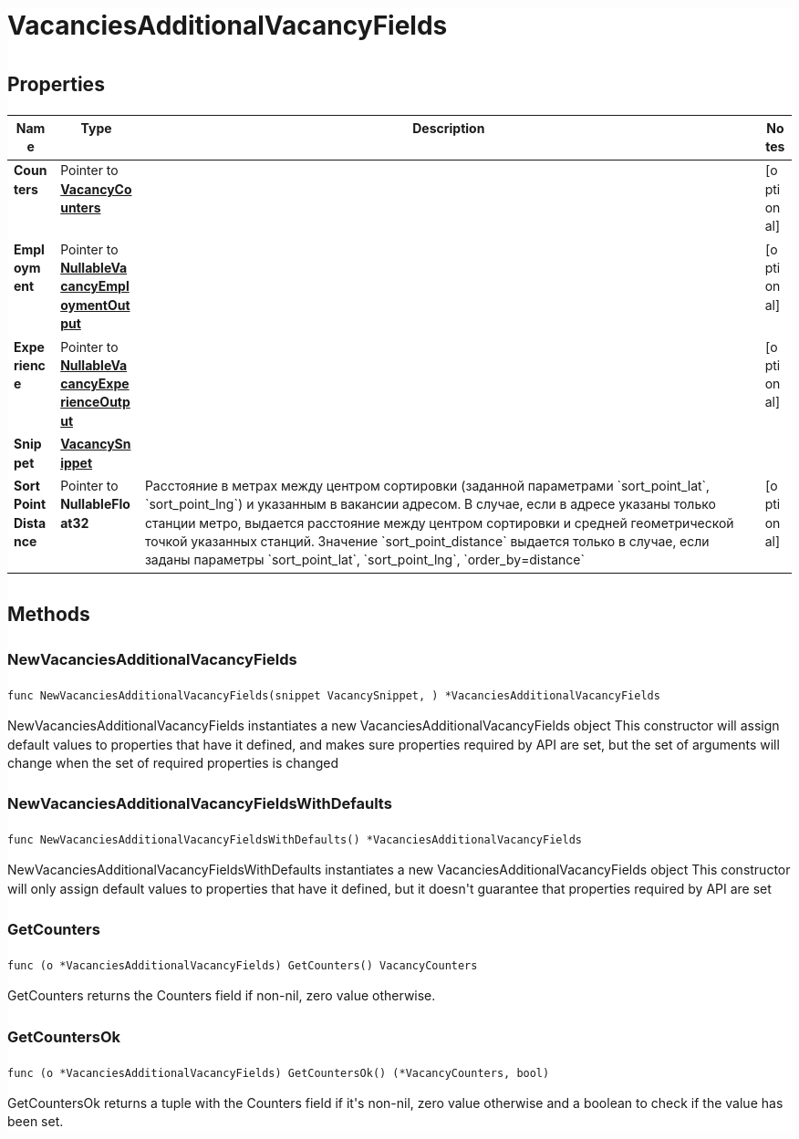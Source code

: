 # VacanciesAdditionalVacancyFields

## Properties

Name | Type | Description | Notes
------------ | ------------- | ------------- | -------------
**Counters** | Pointer to [**VacancyCounters**](VacancyCounters.md) |  | [optional] 
**Employment** | Pointer to [**NullableVacancyEmploymentOutput**](VacancyEmploymentOutput.md) |  | [optional] 
**Experience** | Pointer to [**NullableVacancyExperienceOutput**](VacancyExperienceOutput.md) |  | [optional] 
**Snippet** | [**VacancySnippet**](VacancySnippet.md) |  | 
**SortPointDistance** | Pointer to **NullableFloat32** | Расстояние в метрах между центром сортировки (заданной параметрами &#x60;sort_point_lat&#x60;, &#x60;sort_point_lng&#x60;) и указанным в вакансии адресом. В случае, если в адресе указаны только станции метро, выдается расстояние между центром сортировки и средней геометрической точкой указанных станций.  Значение &#x60;sort_point_distance&#x60; выдается только в случае, если заданы параметры &#x60;sort_point_lat&#x60;, &#x60;sort_point_lng&#x60;, &#x60;order_by&#x3D;distance&#x60; | [optional] 

## Methods

### NewVacanciesAdditionalVacancyFields

`func NewVacanciesAdditionalVacancyFields(snippet VacancySnippet, ) *VacanciesAdditionalVacancyFields`

NewVacanciesAdditionalVacancyFields instantiates a new VacanciesAdditionalVacancyFields object
This constructor will assign default values to properties that have it defined,
and makes sure properties required by API are set, but the set of arguments
will change when the set of required properties is changed

### NewVacanciesAdditionalVacancyFieldsWithDefaults

`func NewVacanciesAdditionalVacancyFieldsWithDefaults() *VacanciesAdditionalVacancyFields`

NewVacanciesAdditionalVacancyFieldsWithDefaults instantiates a new VacanciesAdditionalVacancyFields object
This constructor will only assign default values to properties that have it defined,
but it doesn't guarantee that properties required by API are set

### GetCounters

`func (o *VacanciesAdditionalVacancyFields) GetCounters() VacancyCounters`

GetCounters returns the Counters field if non-nil, zero value otherwise.

### GetCountersOk

`func (o *VacanciesAdditionalVacancyFields) GetCountersOk() (*VacancyCounters, bool)`

GetCountersOk returns a tuple with the Counters field if it's non-nil, zero value otherwise
and a boolean to check if the value has been set.
